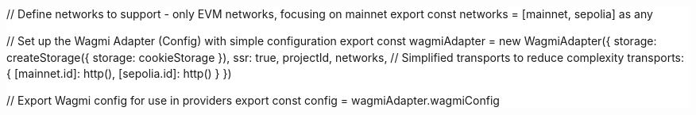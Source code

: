 // Define networks to support - only EVM networks, focusing on mainnet
export const networks = [mainnet, sepolia] as any

// Set up the Wagmi Adapter (Config) with simple configuration
export const wagmiAdapter = new WagmiAdapter({
  storage: createStorage({
    storage: cookieStorage
  }),
  ssr: true,
  projectId,
  networks,
  // Simplified transports to reduce complexity
  transports: {
    [mainnet.id]: http(),
    [sepolia.id]: http()
  }
})

// Export Wagmi config for use in providers
export const config = wagmiAdapter.wagmiConfig 

